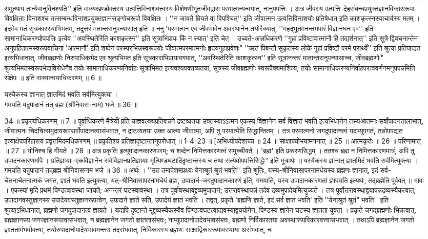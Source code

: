 समुत्थाय तान्येवानुविनश्यति'' इति वाक्यखण्डोक्तस्य उत्पत्तिविनाशवत्त्वस्य विशेषणीभूतजीवद्वारा परमात्मन्यन्वयात्, नानुपपत्तिः । अत्र जीवस्य उत्पत्तिः देहसंबन्धप्रयुक्तज्ञानविकासरूपा विवक्षिताः विनाशश्च तत्सम्बन्धविनाशप्रयुक्तज्ञानसङ्गोचरूपो विवक्षितः । ''न जायते म्रियते वा विपश्चित्'' इति जीवात्मन उत्वत्तिविनाशयोः प्रतिषेधात् इति काशकृत्स्नस्याचार्यस्य मतम् । इदमेव मतं सृत्रकारस्याभिमतम्, तदुत्तरं मतान्तरानुपन्यासात् इति ॥ ननु 'परमात्मन एव जीवभावेन अवस्थानेन तयोरैक्यात्, ''महद्भूतमनन्तमपारं विज्ञानघन एव'' इति सामानाधिकरण्योपपत्तिः इत्येव ''अवस्थितेरिति काशकृत्स्न'' इति सूत्राभिप्रायः किं न स्यात्' इति चेत् । उच्यते-अत्त्रधिकरणे ''गुहां प्रविष्टावात्मानौ हि तद्यर्शनात्'' इति सूत्रे द्विवचनान्तेन अनुपहितात्मस्वरूपवाचिना 'आत्मानौ' इति शब्देन परस्परभिन्नस्वरूपयोः जीवात्मपरमात्मनोः हृदयगुहाप्रवेशः" ''ऋतं पिबन्तौ सुकृतस्य लोके गुहां प्रविष्टौ परमे परार्थ्ये'' इति श्रुत्या प्रतिपाद्यत इत्यभिधानात्, जीवब्रह्मणोः निरुपाधिकभेद एव श्रुत्यभिमत इति सूत्रकाराभिप्रायावगमात्, ''अवस्थितेरिति काशकृत्स्न'' इति सूत्रानन्तरं मातान्तरानुपन्यासाच्च, जीवब्रह्मणोः" श्रुत्यभिमतस्वरूपभेदाविरोधेनैव तयोः सामानाधिकरण्यनिर्वाहः सूत्राभिमत इत्यवश्यवक्तव्यतया, सूत्रस्य जीवब्रह्मणोः स्वरूपैक्यमाशित्य, तयोः सामानाधिकरण्यनिर्वाहपरत्ववर्णनमनुपपन्नमिति संक्षेपः ॥ इति वाक्यान्वयाधिकरणम् ॥ 6 ॥

यस्यैकस्य ज्ञानात् ज्ञातमिदं भवति सर्वमित्युक्त्या ।  
गमयति यदुपादानं तत् ब्रह्म (श्रीनिवास-नाम) भजे ॥ 36 ॥  
  
34 ॥ प्रकृत्यधिकरणम् ॥ 7 ॥ पूर्वाधिकरणे मैत्रेयीं प्रति याज्ञवल्क्यप्रतिवचने द्रष्टव्यतया उक्तस्याऽऽत्मन एकस्य विज्ञानेन सर्व विज्ञातं भवति इत्यभिधानेन तस्यआतम्नः सर्वोपादनतालाभात्, जीवात्मनः चिदचित्समुदायरूपसर्वोपादानत्वासंभवात, न द्रष्टव्यतया उक्त आत्मा जीवात्मा, अपि तु परमात्मेति सिद्धान्तितम् । तत्र परमात्मनो जगदुपादानत्वं यदभ्युपगतं, तन्नोपपद्यत इत्याक्षेपपरिहाराय प्रवृत्तमिदमधिकरणम् ॥ प्रकृतिश्च प्रतिज्ञादृष्टान्तानुपरोधात् ॥ 1-4-23 ॥ [अभिध्योपदेशाच्च ॥ 24 ॥ साक्षाच्चोभयाम्नानात् ॥ 25 ॥ आत्मकृतेः ॥ 26 ॥ परिणामात् ॥ 27 ॥ योनिश्च हि गीयते ॥ 28 ॥ अत्र प्रकृतिः इत्युपादानकारणपरम्; च शब्देन निमित्तकारणत्वं समुच्चीयते । 'ब्रह्म' इति प्रकरणसिद्धम् । ततश्च ब्रह्म न निमित्तकारणमात्रं, अपि तु उपादनकारणमपि । प्रतिज्ञायाः-एकविज्ञानेन सर्वविज्ञानप्रतिज्ञायाः मृत्पिण्डघटादिदृष्टान्तस्य च तथा सत्येवोपपत्तिसिद्धेः" इति मूत्रार्थः ॥ यस्यैकस्य ज्ञानात् ज्ञातमिदं भवति सर्वमित्युक्त्या । गमयति यदुपादानं तद्ब्रह्म श्रीनिवासनाम भजे ॥ 36 ॥ अर्थः । ''उत तमादेशमप्रक्ष्यः येनाश्रुतं श्रुतं भवति'' इति श्रुतिः, यस्य-श्रीनिवासापरनामधेयस्य ब्रह्मणः ज्ञानात्, इदं सर्व-चेतनाचेतनात्मकं जगत, ज्ञातं भवति इत्युक्त्या, यत्-श्रीनिवासापरनामधेयं ब्रह्म, उपादानं-जगदुपादानकारणं इति, गमयाति, यस्य उपादानकारणतां ज्ञापयति इत्यर्थः, तद्ब्रह्मेति पूर्ववत् ॥ भावः । एकस्यां मृदि प्रथमं पिण्डत्वावस्था जायते; अनन्तरं घटस्वावस्था । तत्र पूर्वावस्थावद्द्रव्यमुपादानं; उत्तरावस्थापन्नं तदेव द्रव्यमुपादेयमित्युच्यते । तत्र पूर्वोत्तरावस्थाद्वयापन्नद्रव्यस्यैकत्वात्, उपादानवस्तुज्ञानस्य उपादेयवस्तुज्ञानरूपत्वेन, उपादाने ज्ञाते सति, उपादेयं ज्ञातं भवति । तद्वत्, प्रकृते 'ब्रह्मणि ज्ञाते, इदं सर्व ज्ञातं भवति' इति ''येनाश्रुतं श्रुतं" भवति'' इति श्रुत्याऽभिधानात्, ब्रह्मणो जगदुपादानत्वं ज्ञायते । यद्यपि दृष्टान्ते मृद्द्रव्यस्यैकस्यैव पिण्डत्वघटत्वाद्यवस्याद्वययोगेन, पिण्डस्य ज्ञानेन घटस्य ज्ञातता युक्ता । प्रकृते जगद्ब्रह्मणोः भिन्नत्वात्, ब्रह्मज्ञानस्य जगज्ज्ञानरूपत्वासंभवात्, न ब्रह्मज्ञानेन जगतो ज्ञाततासंभवः; नाप्युपादानोपादेयभावसंभवः, ब्रह्मणो निर्विकारतया अवस्थारूपविकारवत्त्वासंभवात् । तथाऽपि ब्रह्मज्ञानेन जगतो ज्ञाततामंभवोक्त्या, तयोरुपादानोपादेयभावमन्तरा तदसंभवात्, निर्विकारस्य ब्रह्मणः साक्षाद्विकाररूपावस्थाया असंभवात्, च